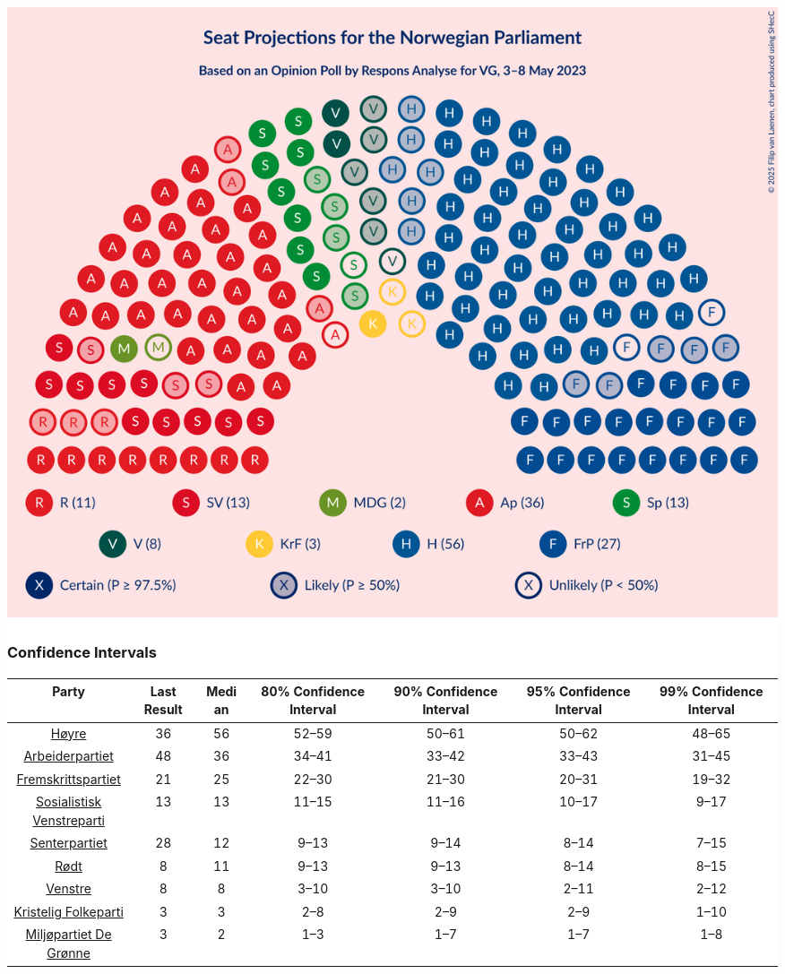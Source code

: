 ![Graph with seating plan not yet produced](2023-05-08-ResponsAnalyse-seating-plan.png "Seating Plan")

### Confidence Intervals

| Party | Last Result | Median | 80% Confidence Interval | 90% Confidence Interval | 95% Confidence Interval | 99% Confidence Interval |
|:-----:|:-----------:|:------:|:-----------------------:|:-----------------------:|:-----------------------:|:-----------------------:|
| <a href="#høyre">Høyre</a> | 36 | 56 | 52–59 |50–61 |50–62 |48–65 |
| <a href="#arbeiderpartiet">Arbeiderpartiet</a> | 48 | 36 | 34–41 |33–42 |33–43 |31–45 |
| <a href="#fremskrittspartiet">Fremskrittspartiet</a> | 21 | 25 | 22–30 |21–30 |20–31 |19–32 |
| <a href="#sosialistisk-venstreparti">Sosialistisk Venstreparti</a> | 13 | 13 | 11–15 |11–16 |10–17 |9–17 |
| <a href="#senterpartiet">Senterpartiet</a> | 28 | 12 | 9–13 |9–14 |8–14 |7–15 |
| <a href="#rødt">Rødt</a> | 8 | 11 | 9–13 |9–13 |8–14 |8–15 |
| <a href="#venstre">Venstre</a> | 8 | 8 | 3–10 |3–10 |2–11 |2–12 |
| <a href="#kristelig-folkeparti">Kristelig Folkeparti</a> | 3 | 3 | 2–8 |2–9 |2–9 |1–10 |
| <a href="#miljøpartiet-de-grønne">Miljøpartiet De Grønne</a> | 3 | 2 | 1–3 |1–7 |1–7 |1–8 |
